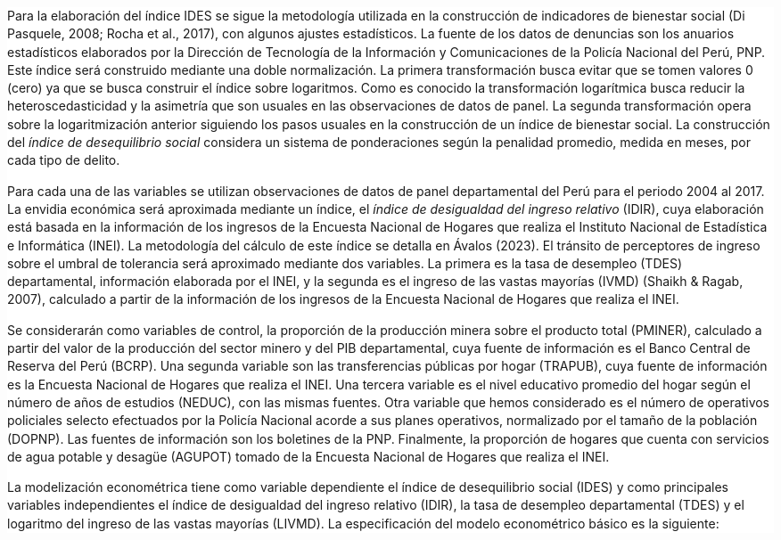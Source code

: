 Para la elaboración del índice IDES se sigue la metodología utilizada en la construcción de indicadores
de bienestar social (Di Pasquele, 2008; Rocha et al., 2017), con algunos ajustes estadísticos. La fuente
de los datos de denuncias son los anuarios estadísticos elaborados por la Dirección de Tecnología de la
Información y Comunicaciones de la Policía Nacional del Perú, PNP. Este índice será construido mediante
una doble normalización. La primera transformación busca evitar que se tomen valores 0 (cero) ya que se
busca construir el índice sobre logaritmos. Como es conocido la transformación logarítmica busca reducir
la heteroscedasticidad y la asimetría que son usuales en las observaciones de datos de panel. La segunda
transformación opera sobre la logaritmización anterior siguiendo los pasos usuales en la construcción de
un índice de bienestar social. La construcción del _índice de desequilibrio social_ considera un
sistema de ponderaciones según la penalidad promedio, medida en meses, por cada tipo de delito.

Para cada una de las variables se utilizan observaciones de datos de panel departamental del Perú para el
periodo 2004 al 2017. La envidia económica será aproximada mediante un índice, el _índice de
desigualdad del ingreso relativo_ (IDIR), cuya elaboración está basada en la información de los
ingresos de la Encuesta Nacional de Hogares que realiza el Instituto Nacional de Estadística e
Informática (INEI). La metodología del cálculo de este índice se detalla en Ávalos (2023). El tránsito
de perceptores de ingreso sobre el umbral de tolerancia será aproximado mediante dos variables. La
primera es la tasa de desempleo (TDES) departamental, información elaborada por el INEI, y la segunda es
el ingreso de las vastas mayorías (IVMD) (Shaikh & Ragab, 2007), calculado a partir de la
información de los ingresos de la Encuesta Nacional de Hogares que realiza el INEI.

Se considerarán como variables de control, la proporción de la producción minera sobre el producto total
(PMINER), calculado a partir del valor de la producción del sector minero y del PIB departamental, cuya
fuente de información es el Banco Central de Reserva del Perú (BCRP). Una segunda variable son las
transferencias públicas por hogar (TRAPUB), cuya fuente de información es la Encuesta Nacional de
Hogares que realiza el INEI. Una tercera variable es el nivel educativo promedio del hogar según el
número de años de estudios (NEDUC), con las mismas fuentes. Otra variable que hemos considerado es el
número de operativos policiales selecto efectuados por la Policía Nacional acorde a sus planes
operativos, normalizado por el tamaño de la población (DOPNP). Las fuentes de información son los
boletines de la PNP. Finalmente, la proporción de hogares que cuenta con servicios de agua potable y
desagüe (AGUPOT) tomado de la Encuesta Nacional de Hogares que realiza el INEI.

La modelización econométrica tiene como variable dependiente el índice de desequilibrio social (IDES) y
como principales variables independientes el índice de desigualdad del ingreso relativo (IDIR), la tasa
de desempleo departamental (TDES) y el logaritmo del ingreso de las vastas mayorías (LIVMD). La
especificación del modelo econométrico básico es la siguiente:
